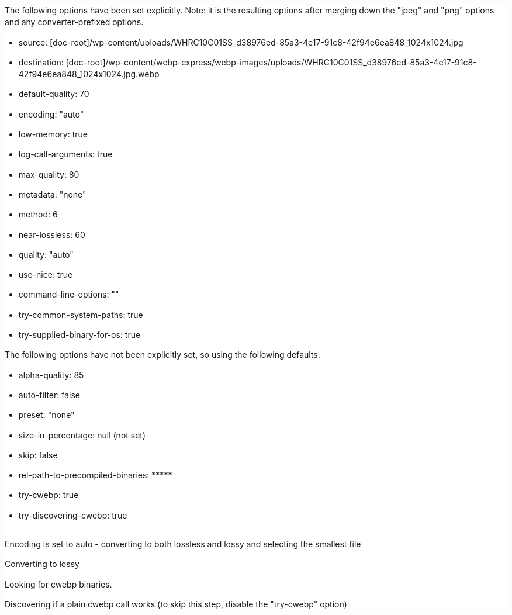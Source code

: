 The following options have been set explicitly. Note: it is the resulting options after merging down the "jpeg" and "png" options and any converter-prefixed options.

- source: [doc-root]/wp-content/uploads/WHRC10C01SS_d38976ed-85a3-4e17-91c8-42f94e6ea848_1024x1024.jpg

- destination: [doc-root]/wp-content/webp-express/webp-images/uploads/WHRC10C01SS_d38976ed-85a3-4e17-91c8-42f94e6ea848_1024x1024.jpg.webp

- default-quality: 70

- encoding: "auto"

- low-memory: true

- log-call-arguments: true

- max-quality: 80

- metadata: "none"

- method: 6

- near-lossless: 60

- quality: "auto"

- use-nice: true

- command-line-options: ""

- try-common-system-paths: true

- try-supplied-binary-for-os: true


The following options have not been explicitly set, so using the following defaults:

- alpha-quality: 85

- auto-filter: false

- preset: "none"

- size-in-percentage: null (not set)

- skip: false

- rel-path-to-precompiled-binaries: *****

- try-cwebp: true

- try-discovering-cwebp: true

------------


Encoding is set to auto - converting to both lossless and lossy and selecting the smallest file


Converting to lossy

Looking for cwebp binaries.

Discovering if a plain cwebp call works (to skip this step, disable the "try-cwebp" option)
